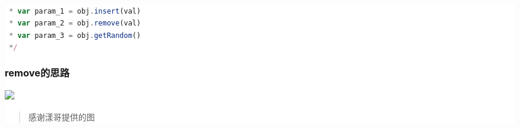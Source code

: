 ```js
 * var param_1 = obj.insert(val)
 * var param_2 = obj.remove(val)
 * var param_3 = obj.getRandom()
 */
```

### remove的思路
![](https://tva1.sinaimg.cn/large/0081Kckwly1gk8hy2g1waj30fm0il74i.jpg)

> 感谢漾哥提供的图